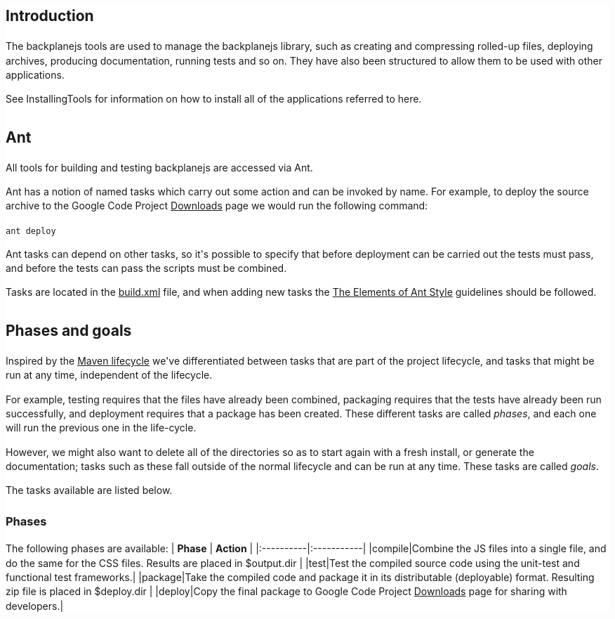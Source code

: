 ## Introduction ##

The backplanejs tools are used to manage the backplanejs library, such as creating and compressing rolled-up files, deploying archives, producing documentation, running tests and so on. They have also been structured to allow them to be used with other applications.

See InstallingTools for information on how to install all of the applications referred to here.

## Ant ##

All tools for building and testing backplanejs are accessed via Ant.

Ant has a notion of named tasks which carry out some action and can be invoked by name. For example, to deploy the source archive to the Google Code Project [Downloads](http://code.google.com/p/backplanejs/downloads/list) page we would run the following command:
```
ant deploy
```

Ant tasks can depend on other tasks, so it's possible to specify that before deployment can be carried out the tests must pass, and before the tests can pass the scripts must be combined.

Tasks are located in the [build.xml](http://code.google.com/p/backplanejs/source/browse/build.xml) file, and when adding new tasks the [The Elements of Ant Style](http://wiki.apache.org/ant/TheElementsOfAntStyle) guidelines should be followed.

## Phases and goals ##

Inspired by the [Maven lifecycle](http://maven.apache.org/guides/introduction/introduction-to-the-lifecycle.html) we've differentiated between tasks that are part of the project lifecycle, and tasks that might be run at any time, independent of the lifecycle.

For example, testing requires that the files have already been combined, packaging requires that the tests have already been run successfully, and deployment requires that a package has been created. These different tasks are called _phases_, and each one will run the previous one in the life-cycle.

However, we might also want to delete all of the directories so as to start again with a fresh install, or generate the documentation; tasks such as these fall outside of the normal lifecycle and can be run at any time. These tasks are called _goals_.

The tasks available are listed below.

### Phases ###

The following phases are available:
| **Phase** | **Action** |
|:----------|:-----------|
|compile|Combine the JS files into a single file, and do the same for the CSS files. Results are placed in $output.dir |
|test|Test the compiled source code using the unit-test and functional test frameworks.|
|package|Take the compiled code and package it in its distributable (deployable) format. Resulting zip file is placed in $deploy.dir |
|deploy|Copy the final package to Google Code Project [Downloads](http://code.google.com/p/backplanejs/downloads/list) page for sharing with developers.|
